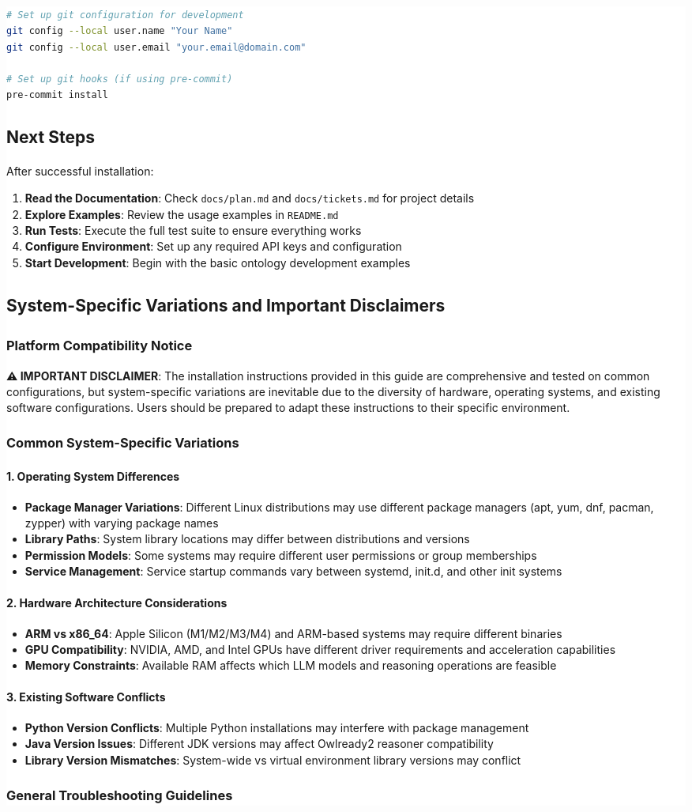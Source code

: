 ```bash
# Set up git configuration for development
git config --local user.name "Your Name"
git config --local user.email "your.email@domain.com"

# Set up git hooks (if using pre-commit)
pre-commit install
```

## Next Steps

After successful installation:

1. **Read the Documentation**: Check `docs/plan.md` and `docs/tickets.md` for project details
2. **Explore Examples**: Review the usage examples in `README.md`
3. **Run Tests**: Execute the full test suite to ensure everything works
4. **Configure Environment**: Set up any required API keys and configuration
5. **Start Development**: Begin with the basic ontology development examples

## System-Specific Variations and Important Disclaimers

### Platform Compatibility Notice

**⚠️ IMPORTANT DISCLAIMER**: The installation instructions provided in this guide are comprehensive and tested on common configurations, but system-specific variations are inevitable due to the diversity of hardware, operating systems, and existing software configurations. Users should be prepared to adapt these instructions to their specific environment.

### Common System-Specific Variations

#### 1. Operating System Differences
- **Package Manager Variations**: Different Linux distributions may use different package managers (apt, yum, dnf, pacman, zypper) with varying package names
- **Library Paths**: System library locations may differ between distributions and versions
- **Permission Models**: Some systems may require different user permissions or group memberships
- **Service Management**: Service startup commands vary between systemd, init.d, and other init systems

#### 2. Hardware Architecture Considerations
- **ARM vs x86_64**: Apple Silicon (M1/M2/M3/M4) and ARM-based systems may require different binaries
- **GPU Compatibility**: NVIDIA, AMD, and Intel GPUs have different driver requirements and acceleration capabilities
- **Memory Constraints**: Available RAM affects which LLM models and reasoning operations are feasible

#### 3. Existing Software Conflicts
- **Python Version Conflicts**: Multiple Python installations may interfere with package management
- **Java Version Issues**: Different JDK versions may affect Owlready2 reasoner compatibility
- **Library Version Mismatches**: System-wide vs virtual environment library versions may conflict

### General Troubleshooting Guidelines
